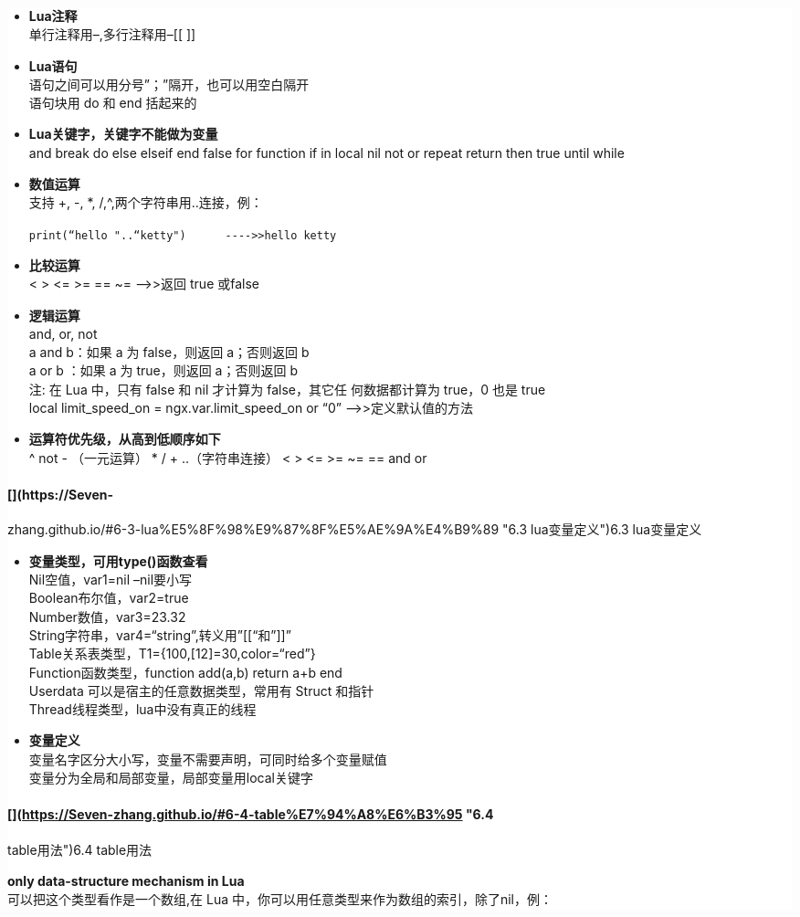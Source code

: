   * **Lua注释**  
单行注释用–,多行注释用–[[ ]]

  * **Lua语句**  
语句之间可以用分号”；”隔开，也可以用空白隔开  
语句块用 do 和 end 括起来的

  * **Lua关键字，关键字不能做为变量**  
and break do else elseif end false for function if in local nil not or repeat
return then true until while

  * **数值运算**  
支持 +, -, *, /,^,两个字符串用..连接，例：

    
        print(“hello "..“ketty")      ---->>hello ketty
    

  * **比较运算**  
< > <= >= == ~= —->>返回 true 或false

  * **逻辑运算**  
and, or, not  
a and b：如果 a 为 false，则返回 a；否则返回 b  
a or b ：如果 a 为 true，则返回 a；否则返回 b  
注: 在 Lua 中，只有 false 和 nil 才计算为 false，其它任 何数据都计算为 true，0 也是 true  
local limit_speed_on = ngx.var.limit_speed_on or “0” —->>定义默认值的方法

  * **运算符优先级，从高到低顺序如下**  
^ not - （一元运算） * / + ..（字符串连接） < > <= >= ~= == and or

#### [](https://Seven-
zhang.github.io/#6-3-lua%E5%8F%98%E9%87%8F%E5%AE%9A%E4%B9%89 "6.3 lua变量定义")6.3
lua变量定义

  * **变量类型，可用type()函数查看**  
Nil空值，var1=nil –nil要小写  
Boolean布尔值，var2=true  
Number数值，var3=23.32  
String字符串，var4=“string”,转义用”[[“和”]]”  
Table关系表类型，T1={100,[12]=30,color=“red”}  
Function函数类型，function add(a,b) return a+b end  
Userdata 可以是宿主的任意数据类型，常用有 Struct 和指针  
Thread线程类型，lua中没有真正的线程

  * **变量定义**  
变量名字区分大小写，变量不需要声明，可同时给多个变量赋值  
变量分为全局和局部变量，局部变量用local关键字

#### [](https://Seven-zhang.github.io/#6-4-table%E7%94%A8%E6%B3%95 "6.4
table用法")6.4 table用法

 **only data-structure mechanism in Lua**  
可以把这个类型看作是一个数组,在 Lua 中，你可以用任意类型来作为数组的索引，除了nil，例：

    